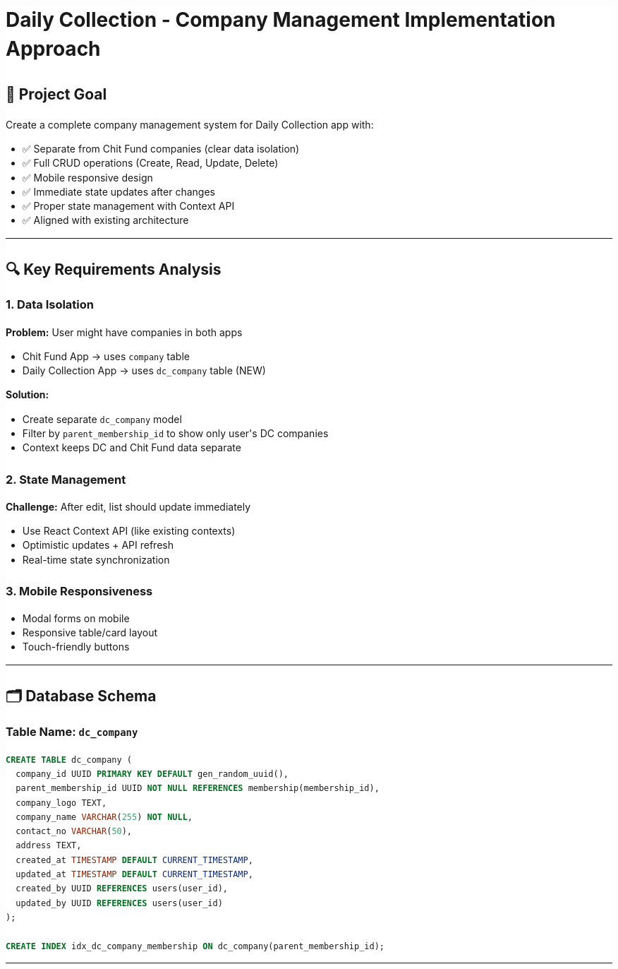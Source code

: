# Daily Collection - Company Management Implementation Approach

## 🎯 **Project Goal**

Create a complete company management system for Daily Collection app with:
- ✅ Separate from Chit Fund companies (clear data isolation)
- ✅ Full CRUD operations (Create, Read, Update, Delete)
- ✅ Mobile responsive design
- ✅ Immediate state updates after changes
- ✅ Proper state management with Context API
- ✅ Aligned with existing architecture

---

## 🔍 **Key Requirements Analysis**

### **1. Data Isolation**
**Problem:** User might have companies in both apps
- Chit Fund App → uses `company` table
- Daily Collection App → uses `dc_company` table (NEW)

**Solution:** 
- Create separate `dc_company` model
- Filter by `parent_membership_id` to show only user's DC companies
- Context keeps DC and Chit Fund data separate

### **2. State Management**
**Challenge:** After edit, list should update immediately
- Use React Context API (like existing contexts)
- Optimistic updates + API refresh
- Real-time state synchronization

### **3. Mobile Responsiveness**
- Modal forms on mobile
- Responsive table/card layout
- Touch-friendly buttons

---

## 🗂️ **Database Schema**

### **Table Name:** `dc_company`

```sql
CREATE TABLE dc_company (
  company_id UUID PRIMARY KEY DEFAULT gen_random_uuid(),
  parent_membership_id UUID NOT NULL REFERENCES membership(membership_id),
  company_logo TEXT,
  company_name VARCHAR(255) NOT NULL,
  contact_no VARCHAR(50),
  address TEXT,
  created_at TIMESTAMP DEFAULT CURRENT_TIMESTAMP,
  updated_at TIMESTAMP DEFAULT CURRENT_TIMESTAMP,
  created_by UUID REFERENCES users(user_id),
  updated_by UUID REFERENCES users(user_id)
);

CREATE INDEX idx_dc_company_membership ON dc_company(parent_membership_id);
```

---
